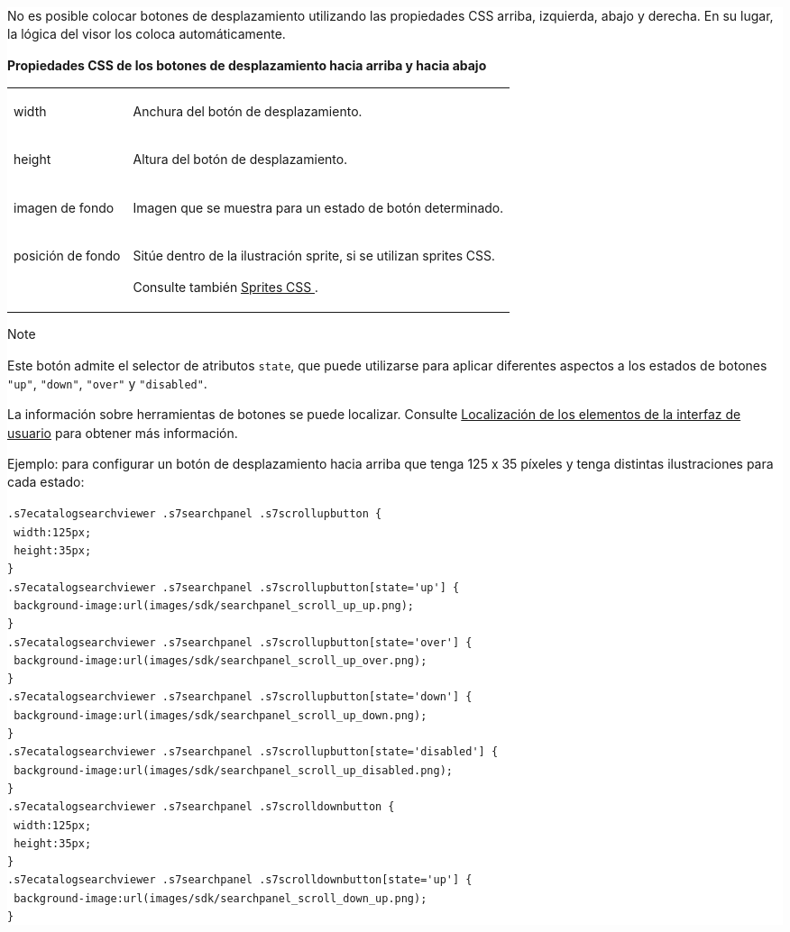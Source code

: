No es posible colocar botones de desplazamiento utilizando las propiedades CSS arriba, izquierda, abajo y derecha. En su lugar, la lógica del visor los coloca automáticamente.

**Propiedades CSS de los botones de desplazamiento hacia arriba y hacia abajo**

<table id="table_11063C7F428D4707A8138F17650F8F5F"> 
 <tbody> 
  <tr> 
   <td colname="col1"> <p> <span class="codeph"> width  </span> </p> </td> 
   <td colname="col2"> <p>Anchura del botón de desplazamiento. </p> </td> 
  </tr> 
  <tr> 
   <td colname="col1"> <p> <span class="codeph"> height  </span> </p> </td> 
   <td colname="col2"> <p>Altura del botón de desplazamiento. </p> </td> 
  </tr> 
  <tr> 
   <td colname="col1"> <p> <span class="codeph"> imagen de fondo  </span> </p> </td> 
   <td colname="col2"> <p> Imagen que se muestra para un estado de botón determinado. </p> </td> 
  </tr> 
  <tr> 
   <td colname="col1"> <p> <span class="codeph"> posición de fondo  </span> </p> </td> 
   <td colname="col2"> <p> Sitúe dentro de la ilustración sprite, si se utilizan sprites CSS. </p> <p>Consulte también <a href="../../../c-html5-s7-aem-asset-viewers/c-html5-ecatsearch-viewer-about/c-html5-ecatsearch-viewer-customizingviewer/c-html5-ecatsearch-viewer-customizingviewer.md#section-9d570f95eb2443aca74c1b02f6e89aff" format="dita" scope="local"> Sprites CSS </a>. </p> </td> 
  </tr> 
 </tbody> 
</table>

>[!NOTE]
>
>Este botón admite el selector de atributos `state`, que puede utilizarse para aplicar diferentes aspectos a los estados de botones `"up"`, `"down"`, `"over"` y `"disabled"`.

La información sobre herramientas de botones se puede localizar. Consulte [Localización de los elementos de la interfaz de usuario](../../../c-html5-s7-aem-asset-viewers/c-html5-ecatsearch-viewer-about/c-html5-ecatsearch-viewer-localization.md#concept-cbfc39344c494eb7b9f6a272cff0cc74) para obtener más información.

Ejemplo: para configurar un botón de desplazamiento hacia arriba que tenga 125 x 35 píxeles y tenga distintas ilustraciones para cada estado:

```
.s7ecatalogsearchviewer .s7searchpanel .s7scrollupbutton { 
 width:125px; 
 height:35px; 
} 
.s7ecatalogsearchviewer .s7searchpanel .s7scrollupbutton[state='up'] { 
 background-image:url(images/sdk/searchpanel_scroll_up_up.png); 
} 
.s7ecatalogsearchviewer .s7searchpanel .s7scrollupbutton[state='over'] { 
 background-image:url(images/sdk/searchpanel_scroll_up_over.png); 
} 
.s7ecatalogsearchviewer .s7searchpanel .s7scrollupbutton[state='down'] { 
 background-image:url(images/sdk/searchpanel_scroll_up_down.png); 
} 
.s7ecatalogsearchviewer .s7searchpanel .s7scrollupbutton[state='disabled'] { 
 background-image:url(images/sdk/searchpanel_scroll_up_disabled.png); 
} 
.s7ecatalogsearchviewer .s7searchpanel .s7scrolldownbutton { 
 width:125px; 
 height:35px; 
} 
.s7ecatalogsearchviewer .s7searchpanel .s7scrolldownbutton[state='up'] { 
 background-image:url(images/sdk/searchpanel_scroll_down_up.png); 
} 
```